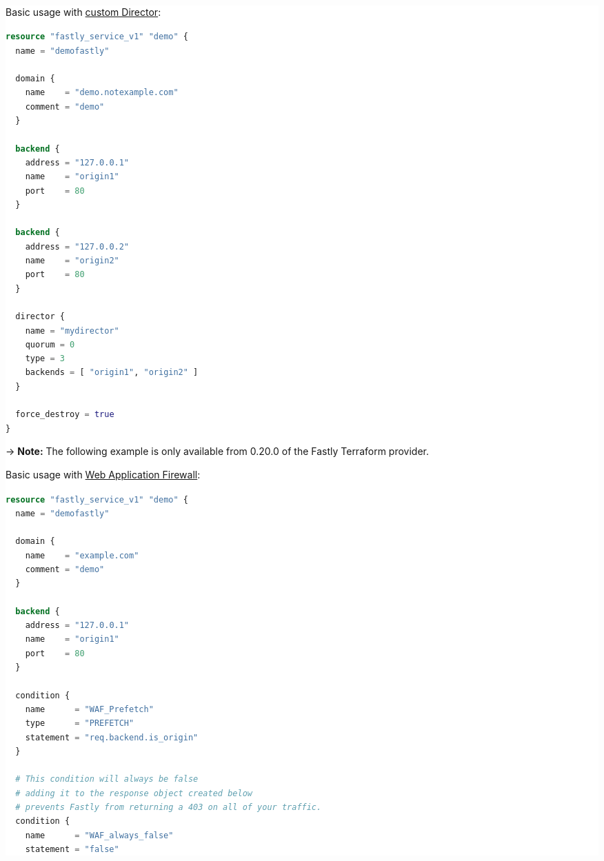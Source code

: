 Basic usage with [custom Director](https://developer.fastly.com/reference/api/load-balancing/directors/director/):

```terraform
resource "fastly_service_v1" "demo" {
  name = "demofastly"

  domain {
    name    = "demo.notexample.com"
    comment = "demo"
  }

  backend {
    address = "127.0.0.1"
    name    = "origin1"
    port    = 80
  }

  backend {
    address = "127.0.0.2"
    name    = "origin2"
    port    = 80
  }

  director {
    name = "mydirector"
    quorum = 0
    type = 3
    backends = [ "origin1", "origin2" ]
  }

  force_destroy = true
}
```

-> **Note:** The following example is only available from 0.20.0 of the Fastly Terraform provider.

Basic usage with [Web Application Firewall](https://developer.fastly.com/reference/api/waf/):

```terraform
resource "fastly_service_v1" "demo" {
  name = "demofastly"

  domain {
    name    = "example.com"
    comment = "demo"
  }

  backend {
    address = "127.0.0.1"
    name    = "origin1"
    port    = 80
  }

  condition {
    name      = "WAF_Prefetch"
    type      = "PREFETCH"
    statement = "req.backend.is_origin"
  }

  # This condition will always be false
  # adding it to the response object created below
  # prevents Fastly from returning a 403 on all of your traffic.
  condition {
    name      = "WAF_always_false"
    statement = "false"
```

[fastly-cname]: https://docs.fastly.com/en/guides/adding-cname-records
[fastly-conditionals]: https://docs.fastly.com/en/guides/using-conditions
[fastly-sumologic]: https://developer.fastly.com/reference/api/logging/sumologic/
[fastly-gcs]: https://developer.fastly.com/reference/api/logging/gcs/